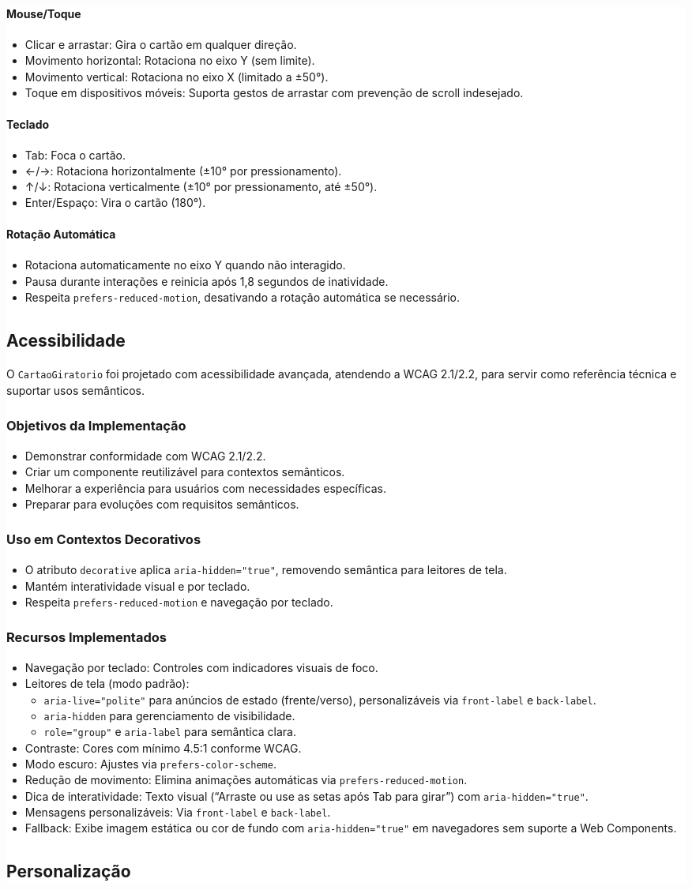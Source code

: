 #### Mouse/Toque
- Clicar e arrastar: Gira o cartão em qualquer direção.
- Movimento horizontal: Rotaciona no eixo Y (sem limite).
- Movimento vertical: Rotaciona no eixo X (limitado a ±50°).
- Toque em dispositivos móveis: Suporta gestos de arrastar com prevenção de scroll indesejado.

#### Teclado
- Tab: Foca o cartão.
- ←/→: Rotaciona horizontalmente (±10° por pressionamento).
- ↑/↓: Rotaciona verticalmente (±10° por pressionamento, até ±50°).
- Enter/Espaço: Vira o cartão (180°).

#### Rotação Automática
- Rotaciona automaticamente no eixo Y quando não interagido.
- Pausa durante interações e reinicia após 1,8 segundos de inatividade.
- Respeita `prefers-reduced-motion`, desativando a rotação automática se necessário.

## Acessibilidade

O `CartaoGiratorio` foi projetado com acessibilidade avançada, atendendo a WCAG 2.1/2.2, para servir como referência técnica e suportar usos semânticos.

### Objetivos da Implementação
- Demonstrar conformidade com WCAG 2.1/2.2.
- Criar um componente reutilizável para contextos semânticos.
- Melhorar a experiência para usuários com necessidades específicas.
- Preparar para evoluções com requisitos semânticos.

### Uso em Contextos Decorativos
- O atributo `decorative` aplica `aria-hidden="true"`, removendo semântica para leitores de tela.
- Mantém interatividade visual e por teclado.
- Respeita `prefers-reduced-motion` e navegação por teclado.

### Recursos Implementados
- Navegação por teclado: Controles com indicadores visuais de foco.
- Leitores de tela (modo padrão):
  - `aria-live="polite"` para anúncios de estado (frente/verso), personalizáveis via `front-label` e `back-label`.
  - `aria-hidden` para gerenciamento de visibilidade.
  - `role="group"` e `aria-label` para semântica clara.
- Contraste: Cores com mínimo 4.5:1 conforme WCAG.
- Modo escuro: Ajustes via `prefers-color-scheme`.
- Redução de movimento: Elimina animações automáticas via `prefers-reduced-motion`.
- Dica de interatividade: Texto visual (“Arraste ou use as setas após Tab para girar”) com `aria-hidden="true"`.
- Mensagens personalizáveis: Via `front-label` e `back-label`.
- Fallback: Exibe imagem estática ou cor de fundo com `aria-hidden="true"` em navegadores sem suporte a Web Components.

## Personalização
